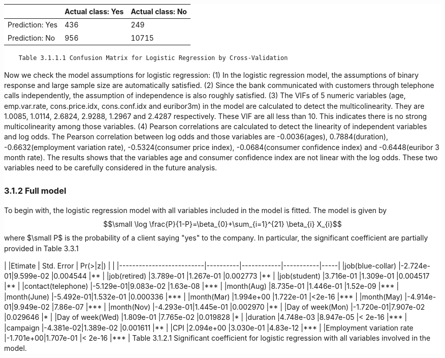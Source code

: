 |               | Actual class: Yes| Actual class: No  |
|---------------|------------------|-------------------|
|Prediction: Yes|436               |249                |
|Prediction: No |956               |10715              |
        Table 3.1.1.1 Confusion Matrix for Logistic Regression by Cross-Validation

Now we check the model assumptions for logistic regression: (1) In the logistic regression model, the assumptions of binary response and large sample size are automatically satisfied. (2) Since the bank communicated with customers through telephone calls independently, the assumption of independence is also roughly satisfied. (3) The VIFs of 5 numeric variables (age, emp.var.rate, cons.price.idx, cons.conf.idx and euribor3m) in the model are calculated to detect the multicolinearity. They are 1.0085, 1.0114, 2.6824, 2.9288, 1.2967 and 2.4287 respectively. These VIF are all less than 10. This indicates there is no strong multicolinearity among those variables. (4) Pearson correlations are calculated to detect the linearity of independent variables and log odds. The Pearson correlation between log odds and those variables are -0.0036(ages), 0.7884(duration), -0.6632(employment variation rate), -0.5324(consumer price index), -0.0684(consumer confidence index) and -0.6448(euribor 3 month rate). The results shows that the variables age and consumer confidence index are not linear with the log odds. These two variables need to be carefully considered in the future analysis. 


### 3.1.2 Full model 
To begin with, the logistic regression model with all variables included in the model is fitted. The model is given by
$$\small \log \frac{P}{1-P}=\beta_{0}+\sum_{i=1}^{21} \beta_{i} X_{i}$$
where $\small P$ is the probability of a client saying "yes" to the company. In particular, the significant coefficient are partially provided in Table 3.3.1

|                          |Etimate   | Std. Error | Pr(>|z|)  |     |
|--------------------------|----------|------------|-----------|-----|
|job(blue-collar)          |-2.724e-01|9.599e-02   |0.004544   |**   |
|job(retired)              |3.789e-01 |1.267e-01   |0.002773   |**   |
|job(student)              |3.716e-01 |1.309e-01   |0.004517   |**   |
|contact(telephone)        |-5.129e-01|9.083e-02   |1.63e-08   |***  |
|month(Aug)                |8.735e-01 |1.446e-01   |1.52e-09   |***  |
|month(June)               |-5.492e-01|1.532e-01   |0.000336   |***  |
|month(Mar)                |1.994e+00 |1.722e-01   |<2e-16     |***  |
|month(May)                |-4.914e-01|9.949e-02   |7.86e-07   |***  |
|month(Nov)                |-4.293e-01|1.445e-01   |0.002970   |**   |
|Day of week(Mon)          |-1.720e-01|7.907e-02   |0.029646   |*    |
|Day of week(Wed)          |1.809e-01 |7.765e-02   |0.019828   |*    |
|duration                  |4.748e-03 |8.947e-05   |< 2e-16    |***  |
|campaign                  |-4.381e-02|1.389e-02   |0.001611   |**   |
|CPI                       |2.094e+00 |3.030e-01   |4.83e-12   |***  |
|Employment variation rate |-1.701e+00|1.707e-01   |< 2e-16    |***  |
Table 3.1.2.1 Significant coefficient for logistic regression with all variables involved in the model.
